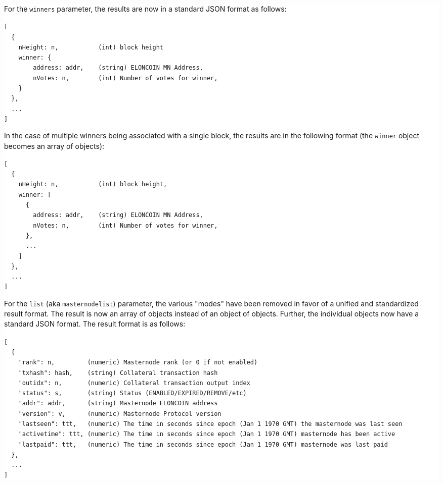 For the `winners` parameter, the results are now in a standard JSON format as follows:

```
[
  {
    nHeight: n,           (int) block height
    winner: {
        address: addr,    (string) ELONCOIN MN Address,
        nVotes: n,        (int) Number of votes for winner,
    }
  },
  ...
]
```

In the case of multiple winners being associated with a single block, the results are in the following format (the `winner` object becomes an array of objects):

```
[
  {
    nHeight: n,           (int) block height,
    winner: [
      {
        address: addr,    (string) ELONCOIN MN Address,
        nVotes: n,        (int) Number of votes for winner,
      },
      ...
    ]
  },
  ...
]
```

For the `list` (aka `masternodelist`) parameter, the various "modes" have been removed in favor of a unified and standardized result format. The result is now an array of objects instead of an object of objects. Further, the individual objects now have a standard JSON format. The result format is as follows:

```
[
  {
    "rank": n,         (numeric) Masternode rank (or 0 if not enabled)
    "txhash": hash,    (string) Collateral transaction hash
    "outidx": n,       (numeric) Collateral transaction output index
    "status": s,       (string) Status (ENABLED/EXPIRED/REMOVE/etc)
    "addr": addr,      (string) Masternode ELONCOIN address
    "version": v,      (numeric) Masternode Protocol version
    "lastseen": ttt,   (numeric) The time in seconds since epoch (Jan 1 1970 GMT) the masternode was last seen
    "activetime": ttt, (numeric) The time in seconds since epoch (Jan 1 1970 GMT) masternode has been active
    "lastpaid": ttt,   (numeric) The time in seconds since epoch (Jan 1 1970 GMT) masternode was last paid
  },
  ...
]
```
